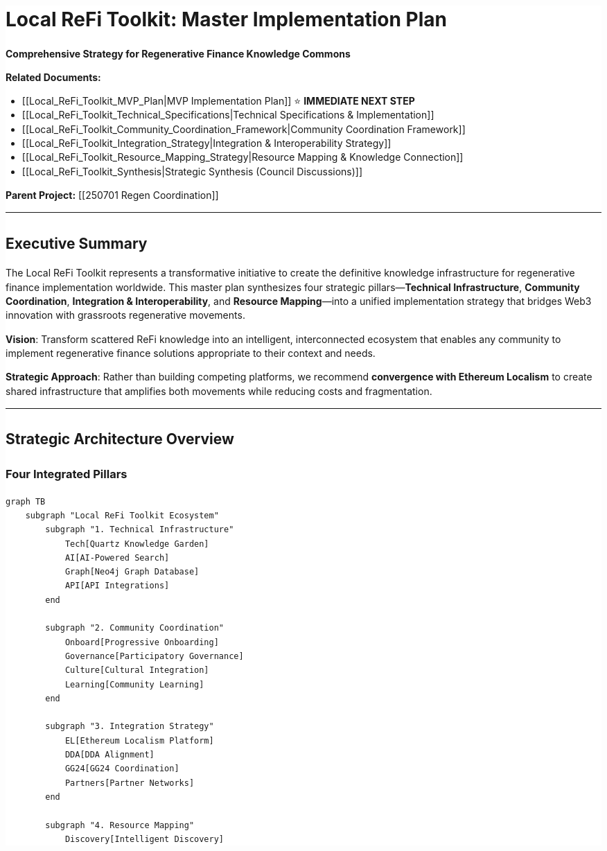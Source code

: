 # Local ReFi Toolkit: Master Implementation Plan
**Comprehensive Strategy for Regenerative Finance Knowledge Commons**

**Related Documents:**
- [[Local_ReFi_Toolkit_MVP_Plan|MVP Implementation Plan]] ⭐ **IMMEDIATE NEXT STEP**
- [[Local_ReFi_Toolkit_Technical_Specifications|Technical Specifications & Implementation]]
- [[Local_ReFi_Toolkit_Community_Coordination_Framework|Community Coordination Framework]]
- [[Local_ReFi_Toolkit_Integration_Strategy|Integration & Interoperability Strategy]]
- [[Local_ReFi_Toolkit_Resource_Mapping_Strategy|Resource Mapping & Knowledge Connection]]
- [[Local_ReFi_Toolkit_Synthesis|Strategic Synthesis (Council Discussions)]]

**Parent Project:** [[250701 Regen Coordination]]

---

## Executive Summary

The Local ReFi Toolkit represents a transformative initiative to create the definitive knowledge infrastructure for regenerative finance implementation worldwide. This master plan synthesizes four strategic pillars—**Technical Infrastructure**, **Community Coordination**, **Integration & Interoperability**, and **Resource Mapping**—into a unified implementation strategy that bridges Web3 innovation with grassroots regenerative movements.

**Vision**: Transform scattered ReFi knowledge into an intelligent, interconnected ecosystem that enables any community to implement regenerative finance solutions appropriate to their context and needs.

**Strategic Approach**: Rather than building competing platforms, we recommend **convergence with Ethereum Localism** to create shared infrastructure that amplifies both movements while reducing costs and fragmentation.


---

## Strategic Architecture Overview

### Four Integrated Pillars

```mermaid
graph TB
    subgraph "Local ReFi Toolkit Ecosystem"
        subgraph "1. Technical Infrastructure"
            Tech[Quartz Knowledge Garden]
            AI[AI-Powered Search]
            Graph[Neo4j Graph Database]
            API[API Integrations]
        end
        
        subgraph "2. Community Coordination"
            Onboard[Progressive Onboarding]
            Governance[Participatory Governance]
            Culture[Cultural Integration]
            Learning[Community Learning]
        end
        
        subgraph "3. Integration Strategy"
            EL[Ethereum Localism Platform]
            DDA[DDA Alignment]
            GG24[GG24 Coordination]
            Partners[Partner Networks]
        end
        
        subgraph "4. Resource Mapping"
            Discovery[Intelligent Discovery]
```